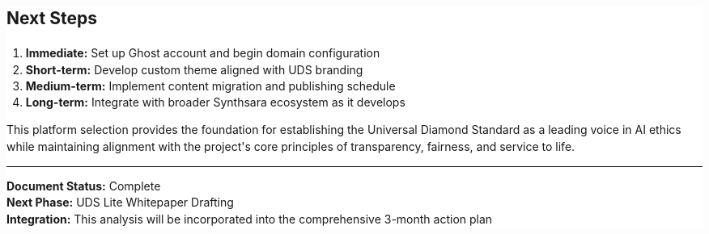 
## Next Steps

1. **Immediate:** Set up Ghost account and begin domain configuration
2. **Short-term:** Develop custom theme aligned with UDS branding
3. **Medium-term:** Implement content migration and publishing schedule
4. **Long-term:** Integrate with broader Synthsara ecosystem as it develops

This platform selection provides the foundation for establishing the Universal Diamond Standard as a leading voice in AI ethics while maintaining alignment with the project's core principles of transparency, fairness, and service to life.

---

**Document Status:** Complete  
**Next Phase:** UDS Lite Whitepaper Drafting  
**Integration:** This analysis will be incorporated into the comprehensive 3-month action plan

